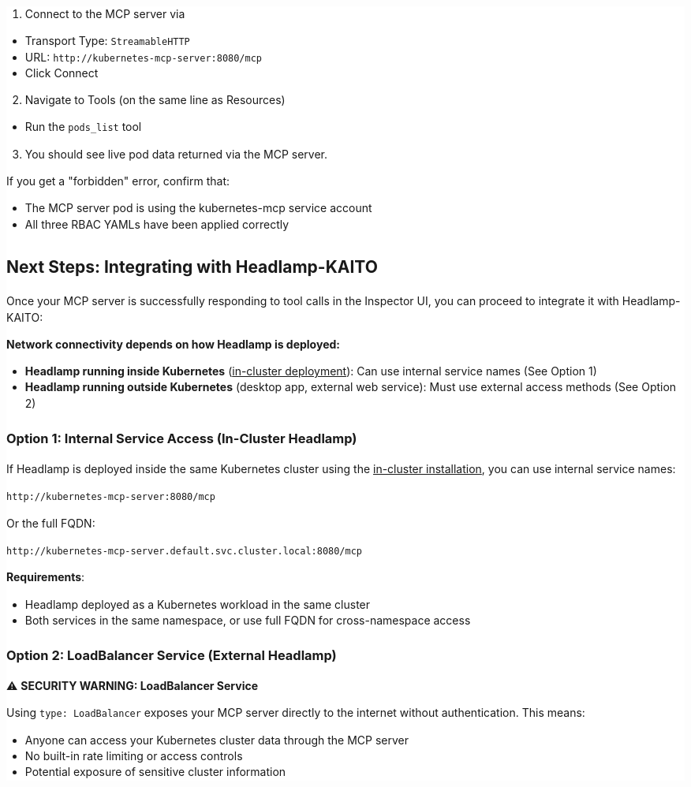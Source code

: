 1. Connect to the MCP server via

- Transport Type: `StreamableHTTP`
- URL: `http://kubernetes-mcp-server:8080/mcp`
- Click Connect

2. Navigate to Tools (on the same line as Resources)

- Run the `pods_list` tool

3. You should see live pod data returned via the MCP server.

If you get a "forbidden" error, confirm that:

- The MCP server pod is using the kubernetes-mcp service account
- All three RBAC YAMLs have been applied correctly

## Next Steps: Integrating with Headlamp-KAITO

Once your MCP server is successfully responding to tool calls in the Inspector UI, you can proceed to integrate it with Headlamp-KAITO:

**Network connectivity depends on how Headlamp is deployed:**

- **Headlamp running inside Kubernetes** ([in-cluster deployment](https://headlamp.dev/docs/latest/installation/in-cluster)): Can use internal service names (See Option 1)
- **Headlamp running outside Kubernetes** (desktop app, external web service): Must use external access methods (See Option 2)

### Option 1: Internal Service Access (In-Cluster Headlamp)

If Headlamp is deployed inside the same Kubernetes cluster using the [in-cluster installation](https://headlamp.dev/docs/latest/installation/in-cluster), you can use internal service names:

```
http://kubernetes-mcp-server:8080/mcp
```

Or the full FQDN:
```
http://kubernetes-mcp-server.default.svc.cluster.local:8080/mcp
```

**Requirements**: 
- Headlamp deployed as a Kubernetes workload in the same cluster
- Both services in the same namespace, or use full FQDN for cross-namespace access

### Option 2: LoadBalancer Service (External Headlamp)

<div style={{background: '#FFE4B5', border: '2px solid #FF8C00', padding: '1em', borderRadius: '6px', marginBottom: '1em'}}>

⚠️ **SECURITY WARNING: LoadBalancer Service**

Using `type: LoadBalancer` exposes your MCP server directly to the internet without authentication. This means:
- Anyone can access your Kubernetes cluster data through the MCP server
- No built-in rate limiting or access controls
- Potential exposure of sensitive cluster information
